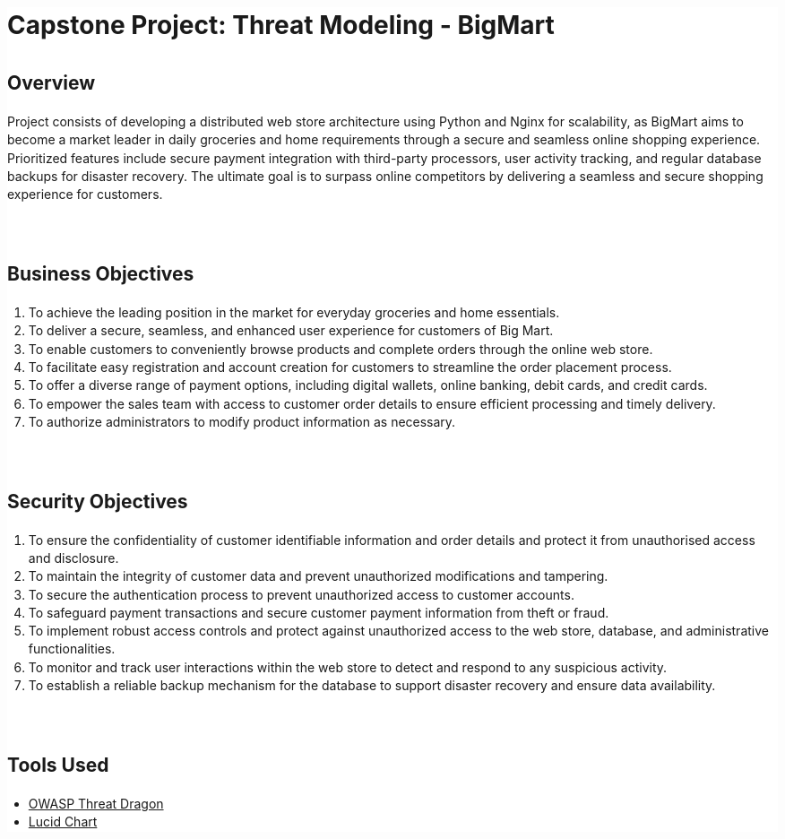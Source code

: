 <h1>Capstone Project: Threat Modeling - BigMart </h1>

<h2>Overview</h2>

Project consists of developing a distributed web store architecture using Python and Nginx for scalability, as BigMart aims to become a market leader in daily groceries and home requirements through a secure and seamless online shopping experience. Prioritized features include secure payment integration with third-party processors, user activity tracking, and regular database backups for disaster recovery. The ultimate goal is to surpass online competitors by delivering a seamless and secure shopping experience for customers.

<br />

<h2>Business Objectives</h2>

1.	To achieve the leading position in the market for everyday groceries and home essentials.
2.	To deliver a secure, seamless, and enhanced user experience for customers of Big Mart.
3.	To enable customers to conveniently browse products and complete orders through the online web store.
4.	To facilitate easy registration and account creation for customers to streamline the order placement process.
5.	To offer a diverse range of payment options, including digital wallets, online banking, debit cards, and credit cards.
6.	To empower the sales team with access to customer order details to ensure efficient processing and timely delivery.
7.	To authorize administrators to modify product information as necessary.

<br />

<h2>Security Objectives</h2>

1.  To ensure the confidentiality of customer identifiable information and order details and protect it from unauthorised access and disclosure.
2.	To maintain the integrity of customer data and prevent unauthorized modifications and tampering.
3.	To secure the authentication process to prevent unauthorized access to customer accounts.
4.	To safeguard payment transactions and secure customer payment information from theft or fraud.
5.	To implement robust access controls and protect against unauthorized access to the web store, database, and administrative functionalities.
6.	To monitor and track user interactions within the web store to detect and respond to any suspicious activity.
7.	To establish a reliable backup mechanism for the database to support disaster recovery and ensure data availability.


<br />


<h2>Tools Used</h2>

- [OWASP Threat Dragon](https://owasp.org/www-project-threat-dragon/)<br/> 
- [Lucid Chart](https://www.lucidchart.com/pages/landing?utm_source=google&utm_medium=cpc&utm_campaign=_chart_en_tier1_mixed_search_brand_exact_&km_CPC_CampaignId=1490375427&km_CPC_AdGroupID=55688909257&km_CPC_Keyword=lucid%20chart&km_CPC_MatchType=e&km_CPC_ExtensionID=&km_CPC_Network=g&km_CPC_AdPosition=&km_CPC_Creative=354596043016&km_CPC_TargetID=kwd-55720648523&km_CPC_Country=9071816&km_CPC_Device=c&km_CPC_placement=&km_CPC_target=&gclid=Cj0KCQjwoK2mBhDzARIsADGbjerltYFaqk8q1eybf2GmvTot07b8C21MaJKrjg1XNk-t1vIB8Z76jroaAsJqEALw_wcB)
